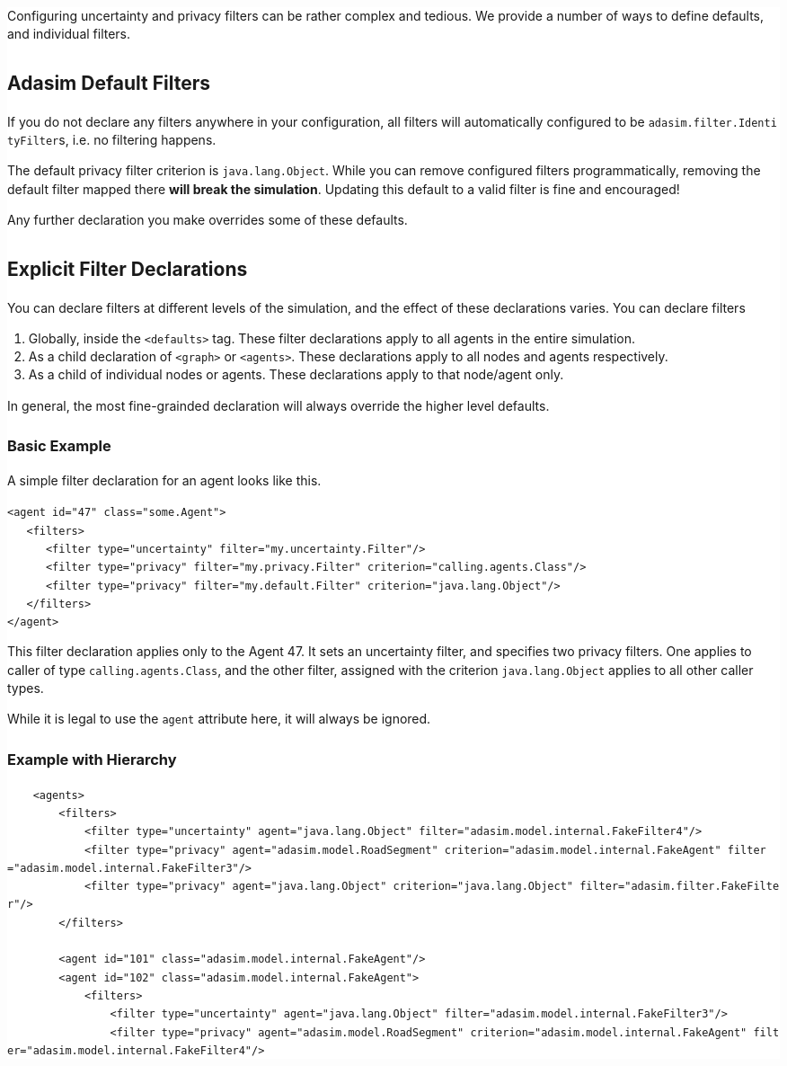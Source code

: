 Configuring uncertainty and privacy filters can be rather complex and tedious. We provide a number of ways to define defaults, and individual filters.

## Adasim Default Filters ##
If you do not declare any filters anywhere in your configuration, all filters will automatically configured to be `adasim.filter.IdentityFilter`s, i.e. no filtering happens.

The default privacy filter criterion is `java.lang.Object`. While you can remove configured filters programmatically, removing the default filter mapped there **will break the simulation**. Updating this default to a valid filter is fine and encouraged!

Any further declaration you make overrides some of these defaults.

## Explicit Filter Declarations ##

You can declare filters at different levels of the simulation, and the effect of these declarations varies. You can declare filters
  1. Globally, inside the `<defaults>` tag. These filter declarations apply to all agents in the entire simulation.
  1. As a child declaration of `<graph>` or `<agents>`. These declarations apply to all nodes and agents respectively.
  1. As a child of individual nodes or agents. These declarations apply to that node/agent only.

In general, the most fine-grainded declaration will always override the higher level defaults.

### Basic Example ###

A simple filter declaration for an agent looks like this.

```
<agent id="47" class="some.Agent">
   <filters>
      <filter type="uncertainty" filter="my.uncertainty.Filter"/>
      <filter type="privacy" filter="my.privacy.Filter" criterion="calling.agents.Class"/>
      <filter type="privacy" filter="my.default.Filter" criterion="java.lang.Object"/>
   </filters>
</agent>
```

This filter declaration applies only to the Agent 47. It sets an uncertainty filter, and specifies two privacy filters. One applies to caller of type `calling.agents.Class`, and the other filter, assigned with the criterion `java.lang.Object` applies to all other caller types.

While it is legal to use the `agent` attribute here, it will always be ignored.

### Example with Hierarchy ###

```
	<agents>
		<filters>
			<filter type="uncertainty" agent="java.lang.Object" filter="adasim.model.internal.FakeFilter4"/>
			<filter type="privacy" agent="adasim.model.RoadSegment" criterion="adasim.model.internal.FakeAgent" filter="adasim.model.internal.FakeFilter3"/>
			<filter type="privacy" agent="java.lang.Object" criterion="java.lang.Object" filter="adasim.filter.FakeFilter"/>
		</filters>

		<agent id="101" class="adasim.model.internal.FakeAgent"/>
		<agent id="102" class="adasim.model.internal.FakeAgent">
			<filters>
				<filter type="uncertainty" agent="java.lang.Object" filter="adasim.model.internal.FakeFilter3"/>
				<filter type="privacy" agent="adasim.model.RoadSegment" criterion="adasim.model.internal.FakeAgent" filter="adasim.model.internal.FakeFilter4"/>
```